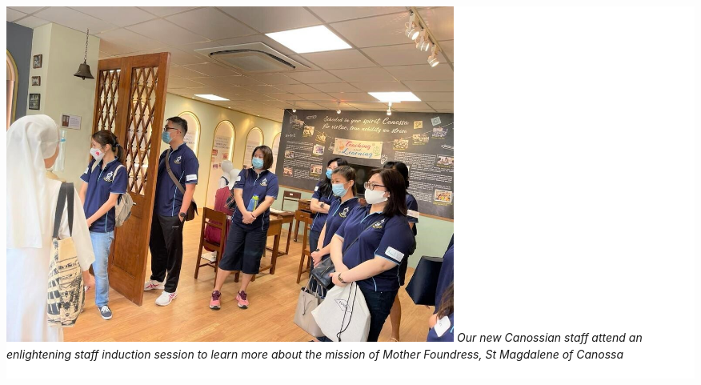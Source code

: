 <img src="/images/History/22%20June%2021%204.jpeg" style="width:65%">
<em>Our new Canossian staff attend an enlightening staff induction session to learn more about the mission of Mother Foundress, St Magdalene of Canossa</em>
<br>
<br>
